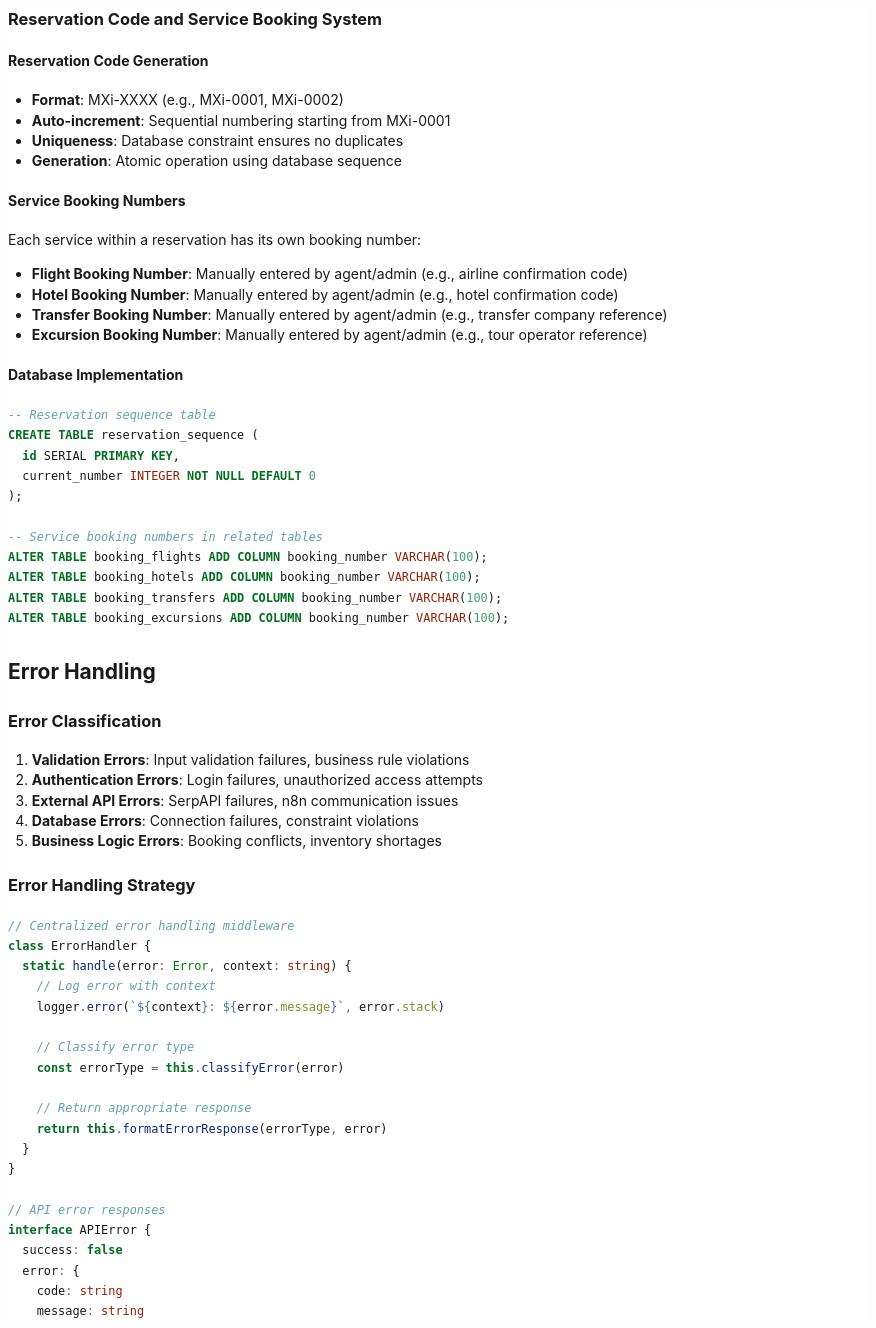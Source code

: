 ### Reservation Code and Service Booking System

#### Reservation Code Generation
- **Format**: MXi-XXXX (e.g., MXi-0001, MXi-0002)
- **Auto-increment**: Sequential numbering starting from MXi-0001
- **Uniqueness**: Database constraint ensures no duplicates
- **Generation**: Atomic operation using database sequence

#### Service Booking Numbers
Each service within a reservation has its own booking number:
- **Flight Booking Number**: Manually entered by agent/admin (e.g., airline confirmation code)
- **Hotel Booking Number**: Manually entered by agent/admin (e.g., hotel confirmation code)
- **Transfer Booking Number**: Manually entered by agent/admin (e.g., transfer company reference)
- **Excursion Booking Number**: Manually entered by agent/admin (e.g., tour operator reference)

#### Database Implementation
```sql
-- Reservation sequence table
CREATE TABLE reservation_sequence (
  id SERIAL PRIMARY KEY,
  current_number INTEGER NOT NULL DEFAULT 0
);

-- Service booking numbers in related tables
ALTER TABLE booking_flights ADD COLUMN booking_number VARCHAR(100);
ALTER TABLE booking_hotels ADD COLUMN booking_number VARCHAR(100);
ALTER TABLE booking_transfers ADD COLUMN booking_number VARCHAR(100);
ALTER TABLE booking_excursions ADD COLUMN booking_number VARCHAR(100);
```

## Error Handling

### Error Classification

1. **Validation Errors**: Input validation failures, business rule violations
2. **Authentication Errors**: Login failures, unauthorized access attempts
3. **External API Errors**: SerpAPI failures, n8n communication issues
4. **Database Errors**: Connection failures, constraint violations
5. **Business Logic Errors**: Booking conflicts, inventory shortages

### Error Handling Strategy

```typescript
// Centralized error handling middleware
class ErrorHandler {
  static handle(error: Error, context: string) {
    // Log error with context
    logger.error(`${context}: ${error.message}`, error.stack)
    
    // Classify error type
    const errorType = this.classifyError(error)
    
    // Return appropriate response
    return this.formatErrorResponse(errorType, error)
  }
}

// API error responses
interface APIError {
  success: false
  error: {
    code: string
    message: string
```